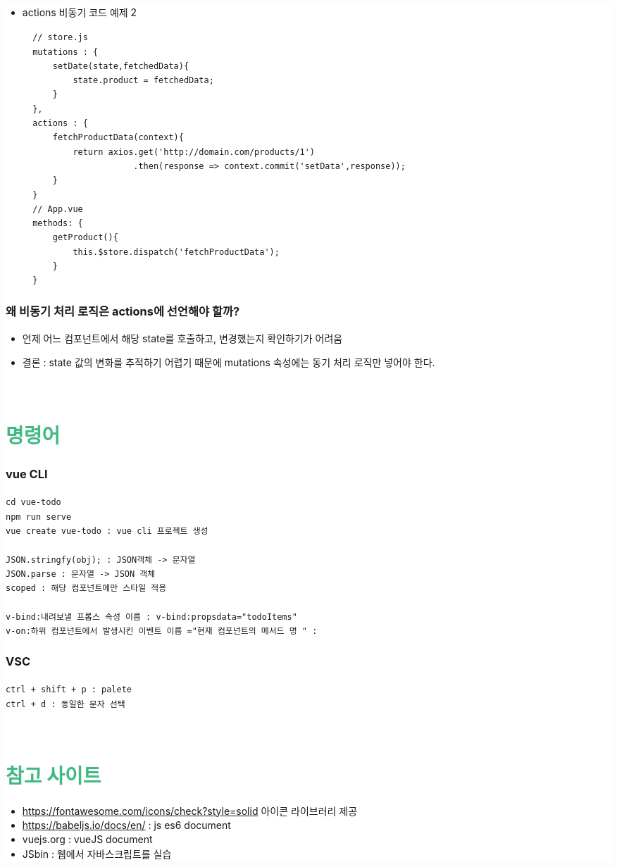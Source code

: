 - actions 비동기 코드 예제 2

        // store.js
        mutations : {
            setDate(state,fetchedData){
                state.product = fetchedData;
            }
        },
        actions : {
            fetchProductData(context){
                return axios.get('http://domain.com/products/1')
                            .then(response => context.commit('setData',response));
            }
        }
        // App.vue
        methods: {
            getProduct(){
                this.$store.dispatch('fetchProductData');
            }
        }

### 왜 비동기 처리 로직은 actions에 선언해야 할까?

- 언제 어느 컴포넌트에서 해당 state를 호출하고, 변경했는지 확인하기가 어려움
- 결론 : state 값의 변화를 추적하기 어렵기 때문에 mutations 속성에는 동기 처리 로직만 넣어야 한다.

  <br/>

<div style="color:#42b983;" >

# 명령어

</div>

### vue CLI

    cd vue-todo
    npm run serve
    vue create vue-todo : vue cli 프로젝트 생성

    JSON.stringfy(obj); : JSON객체 -> 문자열
    JSON.parse : 문자열 -> JSON 객체
    scoped : 해당 컴포넌트에만 스타일 적용

    v-bind:내려보낼 프롭스 속성 이름 : v-bind:propsdata="todoItems"
    v-on:하위 컴포넌트에서 발생시킨 이벤트 이름 ="현재 컴포넌트의 메서드 명 " :

### VSC

    ctrl + shift + p : palete
    ctrl + d : 동일한 문자 선택

<br/>
<div style="color:#42b983;" >

# 참고 사이트

</div>

- https://fontawesome.com/icons/check?style=solid 아이콘 라이브러리 제공
- https://babeljs.io/docs/en/ : js es6 document
- vuejs.org : vueJS document
- JSbin : 웹에서 자바스크립트를 실습
